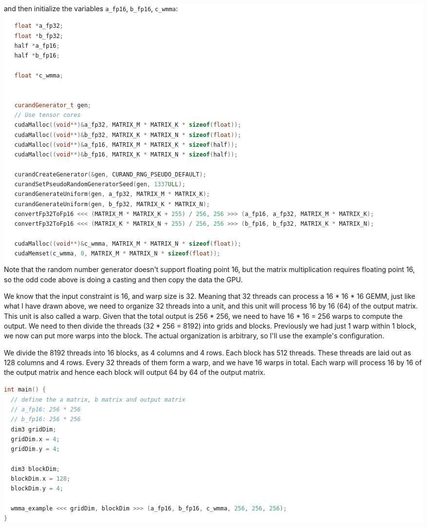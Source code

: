 and then initialize the variables `a_fp16`, `b_fp16`, `c_wmma`:
```c++
   float *a_fp32;
   float *b_fp32;
   half *a_fp16;
   half *b_fp16;

   float *c_wmma;

   
   curandGenerator_t gen;   
   // Use tensor cores   
   cudaMalloc((void**)&a_fp32, MATRIX_M * MATRIX_K * sizeof(float));
   cudaMalloc((void**)&b_fp32, MATRIX_K * MATRIX_N * sizeof(float));
   cudaMalloc((void**)&a_fp16, MATRIX_M * MATRIX_K * sizeof(half));
   cudaMalloc((void**)&b_fp16, MATRIX_K * MATRIX_N * sizeof(half));

   curandCreateGenerator(&gen, CURAND_RNG_PSEUDO_DEFAULT);
   curandSetPseudoRandomGeneratorSeed(gen, 1337ULL);
   curandGenerateUniform(gen, a_fp32, MATRIX_M * MATRIX_K);
   curandGenerateUniform(gen, b_fp32, MATRIX_K * MATRIX_N);
   convertFp32ToFp16 <<< (MATRIX_M * MATRIX_K + 255) / 256, 256 >>> (a_fp16, a_fp32, MATRIX_M * MATRIX_K);
   convertFp32ToFp16 <<< (MATRIX_K * MATRIX_N + 255) / 256, 256 >>> (b_fp16, b_fp32, MATRIX_K * MATRIX_N);

   cudaMalloc((void**)&c_wmma, MATRIX_M * MATRIX_N * sizeof(float));
   cudaMemset(c_wmma, 0, MATRIX_M * MATRIX_N * sizeof(float));
```

Note that the random number generator doesn't support floating point 16, but the
matrix multiplication requires floating point 16, so the odd code above is doing a
casting and then copy the data the GPU.


We know that the input constraint is 16, and warp size is 32. Meaning that
32 threads can process a 16 * 16 * 16 GEMM, just like what I have drawn above,
we need to organize 32 threads into a unit, and this unit will process 16 by 16 (64)
of the output matrix. This unit is also called a warp. Given that the total
output is 256 * 256, we need to have 16 * 16 = 256 warps to compute the output.
We need to then divide the threads (32 * 256 = 8192) into grids and blocks.
Previously we had just 1 warp within 1 block, we now can put more warps into
the block. The actual organization is arbitrary, so I'll use the example's configuration.

We divide the 8192 threads into 16 blocks, as 4 columns and 4 rows. Each block
has 512 threads. These threads are laid out as 128 columns and 4 rows. Every 32
threads of them form a warp, and we have 16 warps in total. Each warp will process
16 by 16 of the output matrix and hence each block will output 64 by 64 of the output
matrix. 


```c
int main() {
  // define the a matrix, b matrix and output matrix
  // a_fp16: 256 * 256
  // b_fp16: 256 * 256
  dim3 gridDim;
  gridDim.x = 4;
  gridDim.y = 4;

  dim3 blockDim;
  blockDim.x = 128;
  blockDim.y = 4;
  
  wmma_example <<< gridDim, blockDim >>> (a_fp16, b_fp16, c_wmma, 256, 256, 256);
}
```